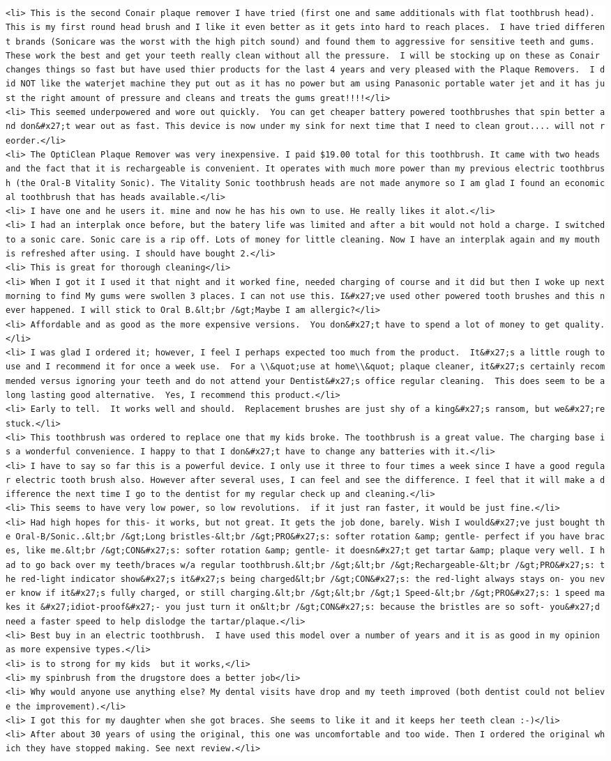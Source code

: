     <li> This is the second Conair plaque remover I have tried (first one and same additionals with flat toothbrush head).  This is my first round head brush and I like it even better as it gets into hard to reach places.  I have tried different brands (Sonicare was the worst with the high pitch sound) and found them to aggressive for sensitive teeth and gums.  These work the best and get your teeth really clean without all the pressure.  I will be stocking up on these as Conair changes things so fast but have used thier products for the last 4 years and very pleased with the Plaque Removers.  I did NOT like the waterjet machine they put out as it has no power but am using Panasonic portable water jet and it has just the right amount of pressure and cleans and treats the gums great!!!!</li>
    <li> This seemed underpowered and wore out quickly.  You can get cheaper battery powered toothbrushes that spin better and don&#x27;t wear out as fast. This device is now under my sink for next time that I need to clean grout.... will not reorder.</li>
    <li> The OptiClean Plaque Remover was very inexpensive. I paid $19.00 total for this toothbrush. It came with two heads and the fact that it is rechargeable is convenient. It operates with much more power than my previous electric toothbrush (the Oral-B Vitality Sonic). The Vitality Sonic toothbrush heads are not made anymore so I am glad I found an economical toothbrush that has heads available.</li>
    <li> I have one and he users it. mine and now he has his own to use. He really likes it alot.</li>
    <li> I had an interplak once before, but the batery life was limited and after a bit would not hold a charge. I switched to a sonic care. Sonic care is a rip off. Lots of money for little cleaning. Now I have an interplak again and my mouth is refreshed after using. I should have bought 2.</li>
    <li> This is great for thorough cleaning</li>
    <li> When I got it I used it that night and it worked fine, needed charging of course and it did but then I woke up next morning to find My gums were swollen 3 places. I can not use this. I&#x27;ve used other powered tooth brushes and this never happened. I will stick to Oral B.&lt;br /&gt;Maybe I am allergic?</li>
    <li> Affordable and as good as the more expensive versions.  You don&#x27;t have to spend a lot of money to get quality.</li>
    <li> I was glad I ordered it; however, I feel I perhaps expected too much from the product.  It&#x27;s a little rough to use and I recommend it for once a week use.  For a \\&quot;use at home\\&quot; plaque cleaner, it&#x27;s certainly recommended versus ignoring your teeth and do not attend your Dentist&#x27;s office regular cleaning.  This does seem to be a long lasting good alternative.  Yes, I recommend this product.</li>
    <li> Early to tell.  It works well and should.  Replacement brushes are just shy of a king&#x27;s ransom, but we&#x27;re stuck.</li>
    <li> This toothbrush was ordered to replace one that my kids broke. The toothbrush is a great value. The charging base is a wonderful convenience. I happy to that I don&#x27;t have to change any batteries with it.</li>
    <li> I have to say so far this is a powerful device. I only use it three to four times a week since I have a good regular electric tooth brush also. However after several uses, I can feel and see the difference. I feel that it will make a difference the next time I go to the dentist for my regular check up and cleaning.</li>
    <li> This seems to have very low power, so low revolutions.  if it just ran faster, it would be just fine.</li>
    <li> Had high hopes for this- it works, but not great. It gets the job done, barely. Wish I would&#x27;ve just bought the Oral-B/Sonic..&lt;br /&gt;Long bristles-&lt;br /&gt;PRO&#x27;s: softer rotation &amp; gentle- perfect if you have braces, like me.&lt;br /&gt;CON&#x27;s: softer rotation &amp; gentle- it doesn&#x27;t get tartar &amp; plaque very well. I had to go back over my teeth/braces w/a regular toothbrush.&lt;br /&gt;&lt;br /&gt;Rechargeable-&lt;br /&gt;PRO&#x27;s: the red-light indicator show&#x27;s it&#x27;s being charged&lt;br /&gt;CON&#x27;s: the red-light always stays on- you never know if it&#x27;s fully charged, or still charging.&lt;br /&gt;&lt;br /&gt;1 Speed-&lt;br /&gt;PRO&#x27;s: 1 speed makes it &#x27;idiot-proof&#x27;- you just turn it on&lt;br /&gt;CON&#x27;s: because the bristles are so soft- you&#x27;d need a faster speed to help dislodge the tartar/plaque.</li>
    <li> Best buy in an electric toothbrush.  I have used this model over a number of years and it is as good in my opinion as more expensive types.</li>
    <li> is to strong for my kids  but it works,</li>
    <li> my spinbrush from the drugstore does a better job</li>
    <li> Why would anyone use anything else? My dental visits have drop and my teeth improved (both dentist could not believe the improvement).</li>
    <li> I got this for my daughter when she got braces. She seems to like it and it keeps her teeth clean :-)</li>
    <li> After about 30 years of using the original, this one was uncomfortable and too wide. Then I ordered the original which they have stopped making. See next review.</li>